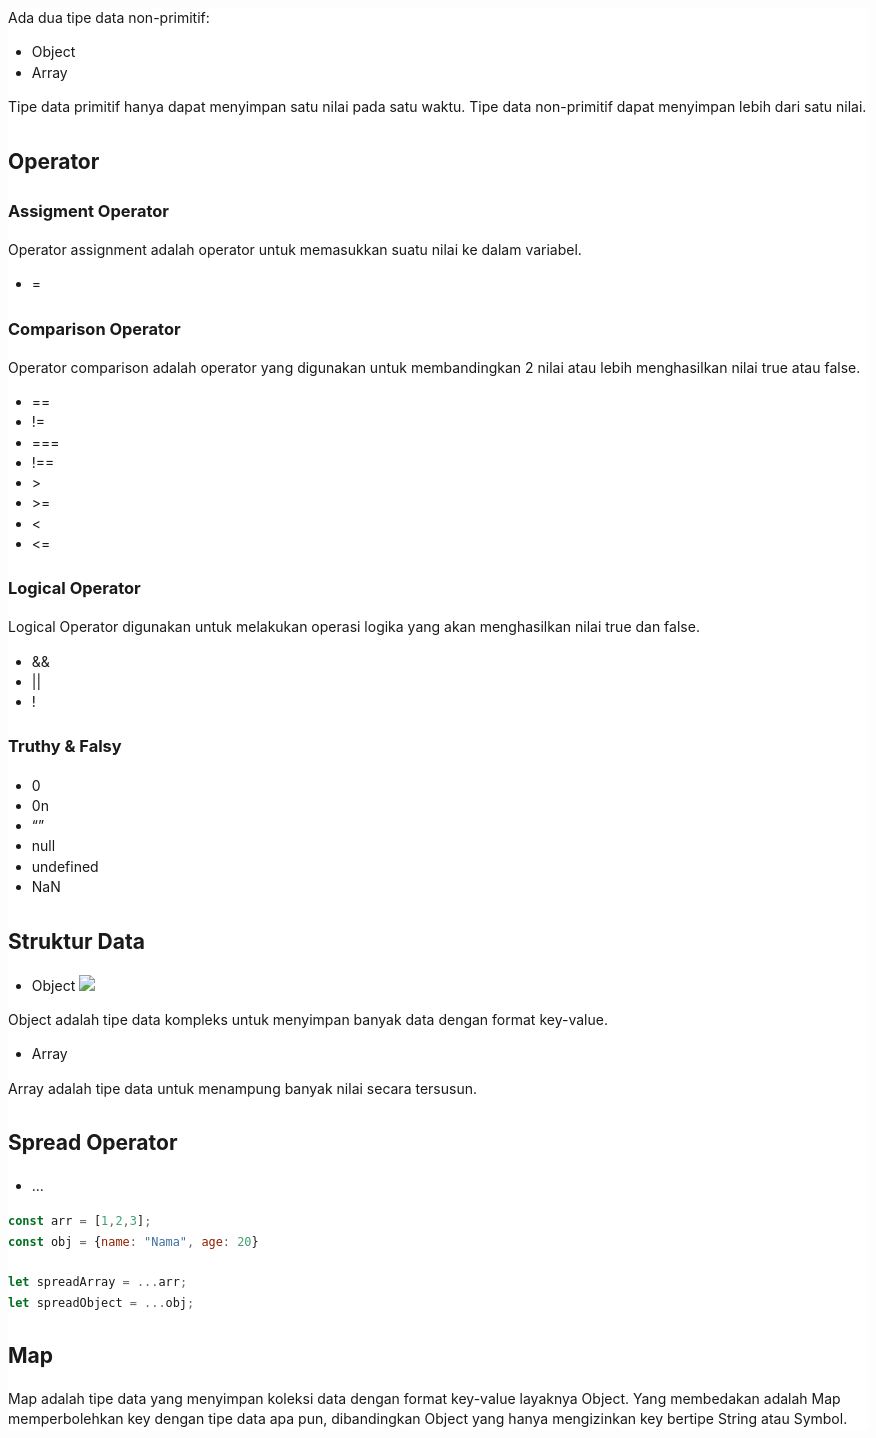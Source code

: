 Ada dua tipe data non-primitif:
- Object
- Array

Tipe data primitif hanya dapat menyimpan satu nilai pada satu waktu. Tipe data non-primitif dapat menyimpan lebih dari satu nilai.

## Operator
### Assigment Operator
Operator assignment adalah operator untuk memasukkan suatu nilai ke dalam variabel.
- =
### Comparison Operator
Operator comparison adalah operator yang digunakan untuk membandingkan 2 nilai atau lebih menghasilkan nilai true atau false.
- ==
- !=
- ===
- !==
- \>
- \>=
- <
- <=
### Logical Operator
Logical Operator digunakan untuk melakukan operasi logika yang akan menghasilkan nilai true dan false.
- &&
- ||
- !

### Truthy & Falsy
- 0
- 0n
- “”
- null
- undefined
- NaN

## Struktur Data
- Object
![](https://d17ivq9b7rppb3.cloudfront.net/original/academy/202103300918544d12b9f7429f65353b67b10fc8ad9e08.png)

Object adalah tipe data kompleks untuk menyimpan banyak data dengan format key-value.
- Array

Array adalah tipe data untuk menampung banyak nilai secara tersusun.
## Spread Operator
- ...
```js
const arr = [1,2,3];
const obj = {name: "Nama", age: 20}

let spreadArray = ...arr;
let spreadObject = ...obj;
```
## Map
Map adalah tipe data yang menyimpan koleksi data dengan format key-value layaknya Object. Yang membedakan adalah Map memperbolehkan key dengan tipe data apa pun, dibandingkan Object yang hanya mengizinkan key bertipe String atau Symbol.
```js
```